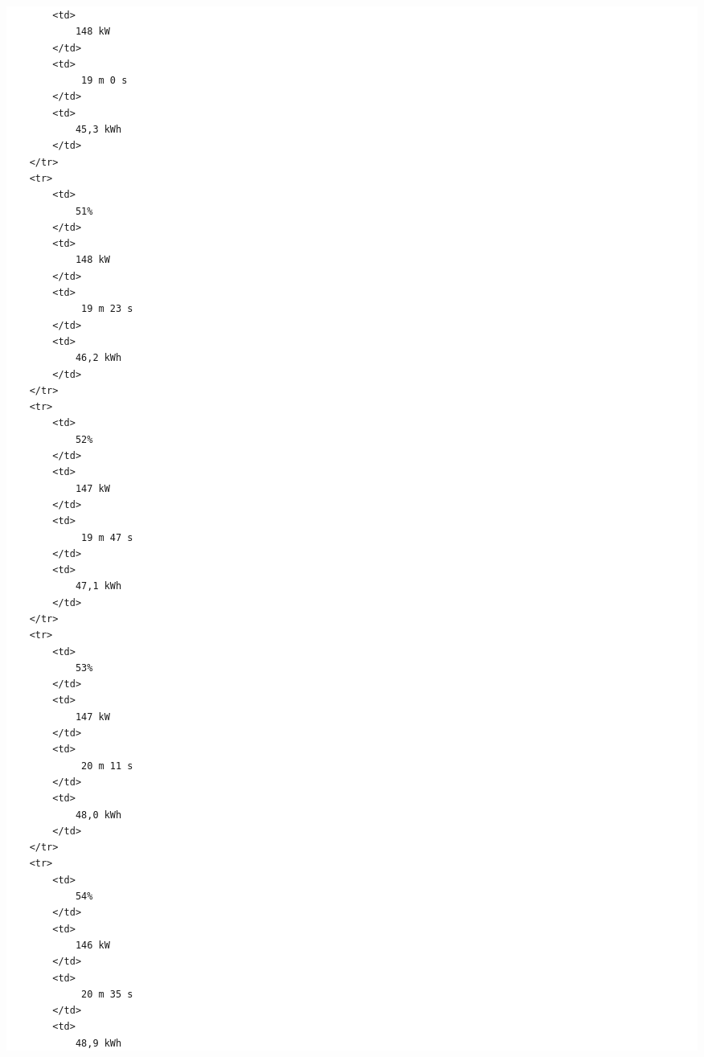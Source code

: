 			<td>
				148 kW
			</td>
			<td>
				 19 m 0 s
			</td>
			<td>
				45,3 kWh
			</td>
		</tr>
		<tr>
			<td>
				51%
			</td>
			<td>
				148 kW
			</td>
			<td>
				 19 m 23 s
			</td>
			<td>
				46,2 kWh
			</td>
		</tr>
		<tr>
			<td>
				52%
			</td>
			<td>
				147 kW
			</td>
			<td>
				 19 m 47 s
			</td>
			<td>
				47,1 kWh
			</td>
		</tr>
		<tr>
			<td>
				53%
			</td>
			<td>
				147 kW
			</td>
			<td>
				 20 m 11 s
			</td>
			<td>
				48,0 kWh
			</td>
		</tr>
		<tr>
			<td>
				54%
			</td>
			<td>
				146 kW
			</td>
			<td>
				 20 m 35 s
			</td>
			<td>
				48,9 kWh